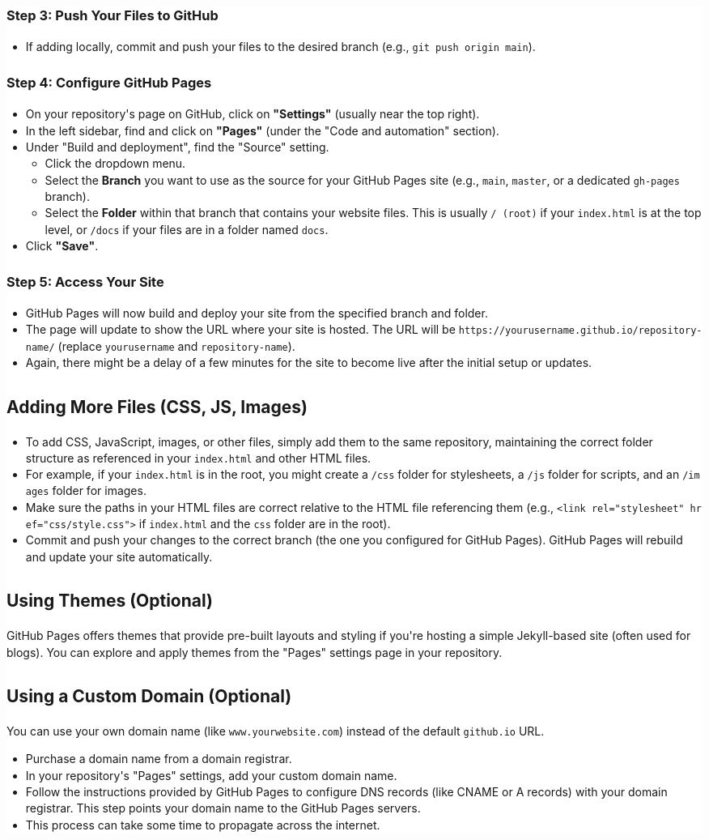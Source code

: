 ### Step 3: Push Your Files to GitHub

* If adding locally, commit and push your files to the desired branch (e.g., `git push origin main`).

### Step 4: Configure GitHub Pages

* On your repository's page on GitHub, click on **"Settings"** (usually near the top right).
* In the left sidebar, find and click on **"Pages"** (under the "Code and automation" section).
* Under "Build and deployment", find the "Source" setting.
    * Click the dropdown menu.
    * Select the **Branch** you want to use as the source for your GitHub Pages site (e.g., `main`, `master`, or a dedicated `gh-pages` branch).
    * Select the **Folder** within that branch that contains your website files. This is usually `/ (root)` if your `index.html` is at the top level, or `/docs` if your files are in a folder named `docs`.
* Click **"Save"**.

### Step 5: Access Your Site

* GitHub Pages will now build and deploy your site from the specified branch and folder.
* The page will update to show the URL where your site is hosted. The URL will be `https://yourusername.github.io/repository-name/` (replace `yourusername` and `repository-name`).
* Again, there might be a delay of a few minutes for the site to become live after the initial setup or updates.

## Adding More Files (CSS, JS, Images)

* To add CSS, JavaScript, images, or other files, simply add them to the same repository, maintaining the correct folder structure as referenced in your `index.html` and other HTML files.
* For example, if your `index.html` is in the root, you might create a `/css` folder for stylesheets, a `/js` folder for scripts, and an `/images` folder for images.
* Make sure the paths in your HTML files are correct relative to the HTML file referencing them (e.g., `<link rel="stylesheet" href="css/style.css">` if `index.html` and the `css` folder are in the root).
* Commit and push your changes to the correct branch (the one you configured for GitHub Pages). GitHub Pages will rebuild and update your site automatically.

## Using Themes (Optional)

GitHub Pages offers themes that provide pre-built layouts and styling if you're hosting a simple Jekyll-based site (often used for blogs). You can explore and apply themes from the "Pages" settings page in your repository.

## Using a Custom Domain (Optional)

You can use your own domain name (like `www.yourwebsite.com`) instead of the default `github.io` URL.

* Purchase a domain name from a domain registrar.
* In your repository's "Pages" settings, add your custom domain name.
* Follow the instructions provided by GitHub Pages to configure DNS records (like CNAME or A records) with your domain registrar. This step points your domain name to the GitHub Pages servers.
* This process can take some time to propagate across the internet.
